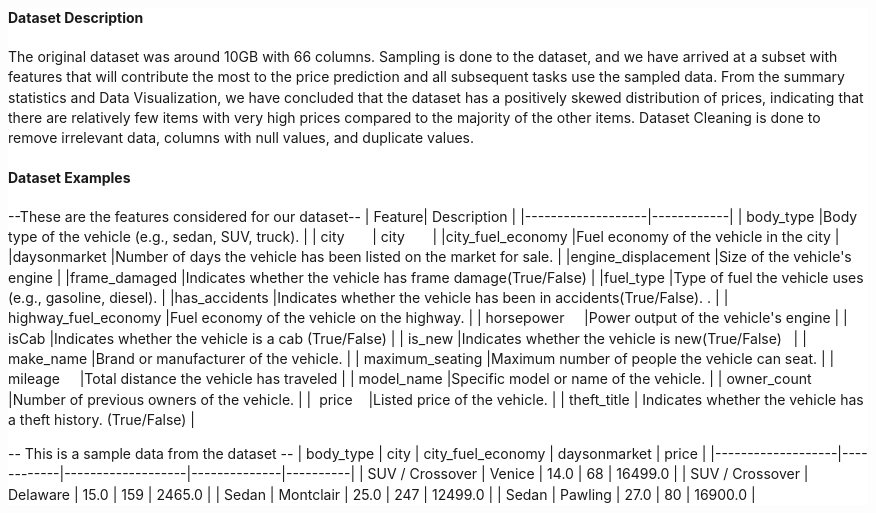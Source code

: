 
#### Dataset Description

The original dataset was around 10GB with 66 columns. Sampling is done to the dataset, and we have arrived at a subset with features that will contribute the most to the price prediction and all subsequent tasks use the sampled data. From the summary statistics and Data Visualization, we have concluded that the dataset has a positively skewed distribution of prices, indicating that there are relatively few items with very high prices compared to the majority of the other items. Dataset Cleaning is done to remove irrelevant data, columns with null values, and duplicate values. 



#### Dataset Examples
--These are the features considered for our dataset--
| Feature| Description | 
|-------------------|------------|
| body_type      |Body type of the vehicle (e.g., sedan, SUV, truck). |
| city           | city       |
|city_fuel_economy        |Fuel economy of the vehicle in the city |
|daysonmarket       |Number of days the vehicle has been listed on the market for sale.  |
|engine_displacement       |Size of the vehicle's engine  |
|frame_damaged         |Indicates whether the vehicle has frame damage(True/False)  |
|fuel_type      |Type of fuel the vehicle uses (e.g., gasoline, diesel).   |
|has_accidents        |Indicates whether the vehicle has been in accidents(True/False).  . |
| highway_fuel_economy      |Fuel economy of the vehicle on the highway.  |
| horsepower         |Power output of the vehicle's engine  |
| isCab      |Indicates whether the vehicle is a cab (True/False)  |
| is_new         |Indicates whether the vehicle is new(True/False)   |
| make_name          |Brand or manufacturer of the vehicle.   |
| maximum_seating            |Maximum number of people the vehicle can seat. |
| mileage          |Total distance the vehicle has traveled  |
| model_name        |Specific model or name of the vehicle.   |
| owner_count        |Number of previous owners of the vehicle.    |
|  price        |Listed price of the vehicle.            |
| theft_title         | Indicates whether the vehicle has a theft history. (True/False)     |

-- This is a sample data from the dataset --
| body_type | city | city_fuel_economy | daysonmarket | price |
|-------------------|------------|-------------------|--------------|----------|
| SUV / Crossover | Venice | 14.0 | 68 | 16499.0 |
| SUV / Crossover | Delaware | 15.0 | 159 | 2465.0 |
| Sedan | Montclair | 25.0 | 247 | 12499.0 |
| Sedan | Pawling | 27.0 | 80 | 16900.0 |

